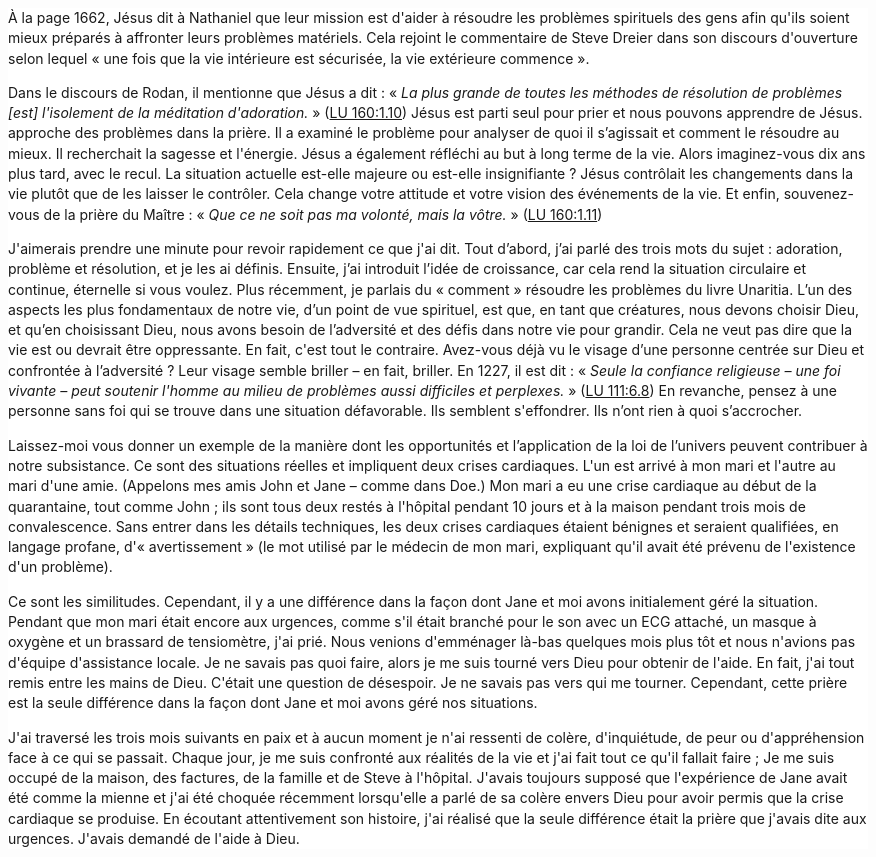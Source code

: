 À la page 1662, Jésus dit à Nathaniel que leur mission est d'aider à résoudre les problèmes spirituels des gens afin qu'ils soient mieux préparés à affronter leurs problèmes matériels. Cela rejoint le commentaire de Steve Dreier dans son discours d'ouverture selon lequel « une fois que la vie intérieure est sécurisée, la vie extérieure commence ».

Dans le discours de Rodan, il mentionne que Jésus a dit : « _La plus grande de toutes les méthodes de résolution de problèmes [est] l'isolement de la méditation d'adoration._ » ([LU 160:1.10](/fr/The_Urantia_Book/160#p1_10)) Jésus est parti seul pour prier et nous pouvons apprendre de Jésus. approche des problèmes dans la prière. Il a examiné le problème pour analyser de quoi il s’agissait et comment le résoudre au mieux. Il recherchait la sagesse et l'énergie. Jésus a également réfléchi au but à long terme de la vie. Alors imaginez-vous dix ans plus tard, avec le recul. La situation actuelle est-elle majeure ou est-elle insignifiante ? Jésus contrôlait les changements dans la vie plutôt que de les laisser le contrôler. Cela change votre attitude et votre vision des événements de la vie. Et enfin, souvenez-vous de la prière du Maître : « _Que ce ne soit pas ma volonté, mais la vôtre._ » ([LU 160:1.11](/fr/The_Urantia_Book/160#p1_11))

J'aimerais prendre une minute pour revoir rapidement ce que j'ai dit. Tout d’abord, j’ai parlé des trois mots du sujet : adoration, problème et résolution, et je les ai définis. Ensuite, j’ai introduit l’idée de croissance, car cela rend la situation circulaire et continue, éternelle si vous voulez. Plus récemment, je parlais du « comment » résoudre les problèmes du livre Unaritia. L’un des aspects les plus fondamentaux de notre vie, d’un point de vue spirituel, est que, en tant que créatures, nous devons choisir Dieu, et qu’en choisissant Dieu, nous avons besoin de l’adversité et des défis dans notre vie pour grandir. Cela ne veut pas dire que la vie est ou devrait être oppressante. En fait, c'est tout le contraire. Avez-vous déjà vu le visage d’une personne centrée sur Dieu et confrontée à l’adversité ? Leur visage semble briller – en fait, briller. En 1227, il est dit : « _Seule la confiance religieuse – une foi vivante – peut soutenir l'homme au milieu de problèmes aussi difficiles et perplexes._ » ([LU 111:6.8](/fr/The_Urantia_Book/111#p6_8)) En revanche, pensez à une personne sans foi qui se trouve dans une situation défavorable. Ils semblent s'effondrer. Ils n’ont rien à quoi s’accrocher.

Laissez-moi vous donner un exemple de la manière dont les opportunités et l’application de la loi de l’univers peuvent contribuer à notre subsistance. Ce sont des situations réelles et impliquent deux crises cardiaques. L'un est arrivé à mon mari et l'autre au mari d'une amie. (Appelons mes amis John et Jane – comme dans Doe.) Mon mari a eu une crise cardiaque au début de la quarantaine, tout comme John ; ils sont tous deux restés à l'hôpital pendant 10 jours et à la maison pendant trois mois de convalescence. Sans entrer dans les détails techniques, les deux crises cardiaques étaient bénignes et seraient qualifiées, en langage profane, d'« avertissement » (le mot utilisé par le médecin de mon mari, expliquant qu'il avait été prévenu de l'existence d'un problème).

Ce sont les similitudes. Cependant, il y a une différence dans la façon dont Jane et moi avons initialement géré la situation. Pendant que mon mari était encore aux urgences, comme s'il était branché pour le son avec un ECG attaché, un masque à oxygène et un brassard de tensiomètre, j'ai prié. Nous venions d'emménager là-bas quelques mois plus tôt et nous n'avions pas d'équipe d'assistance locale. Je ne savais pas quoi faire, alors je me suis tourné vers Dieu pour obtenir de l'aide. En fait, j'ai tout remis entre les mains de Dieu. C'était une question de désespoir. Je ne savais pas vers qui me tourner. Cependant, cette prière est la seule différence dans la façon dont Jane et moi avons géré nos situations.

J'ai traversé les trois mois suivants en paix et à aucun moment je n'ai ressenti de colère, d'inquiétude, de peur ou d'appréhension face à ce qui se passait. Chaque jour, je me suis confronté aux réalités de la vie et j'ai fait tout ce qu'il fallait faire ; Je me suis occupé de la maison, des factures, de la famille et de Steve à l'hôpital. J'avais toujours supposé que l'expérience de Jane avait été comme la mienne et j'ai été choquée récemment lorsqu'elle a parlé de sa colère envers Dieu pour avoir permis que la crise cardiaque se produise. En écoutant attentivement son histoire, j'ai réalisé que la seule différence était la prière que j'avais dite aux urgences. J'avais demandé de l'aide à Dieu.
